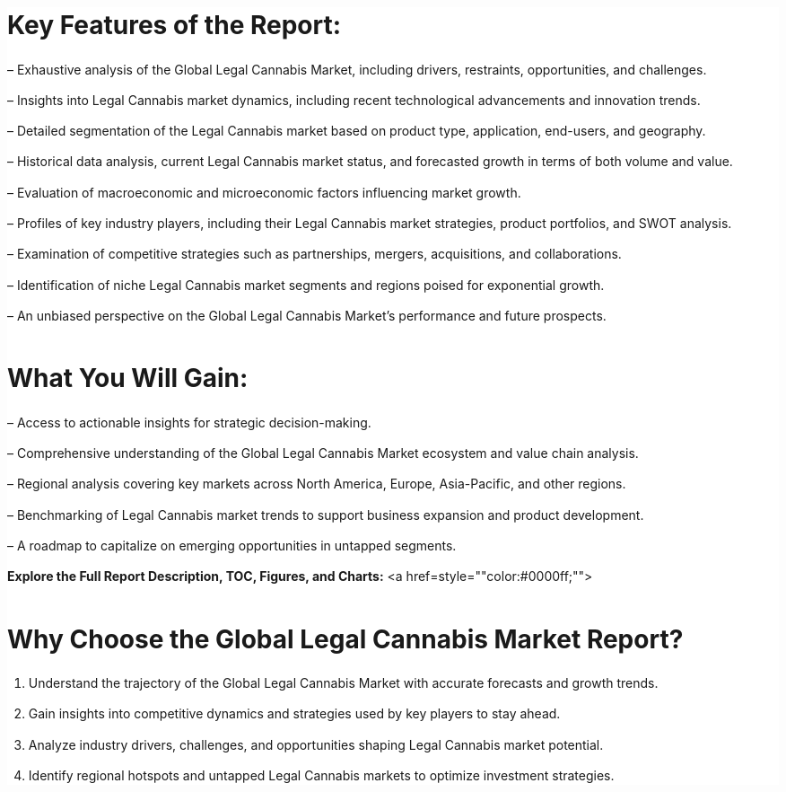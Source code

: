 # <strong>Key Features of the Report:</strong>

– Exhaustive analysis of the Global Legal Cannabis Market, including drivers, restraints, opportunities, and challenges.

– Insights into Legal Cannabis market dynamics, including recent technological advancements and innovation trends.

– Detailed segmentation of the Legal Cannabis market based on product type, application, end-users, and geography.

– Historical data analysis, current Legal Cannabis market status, and forecasted growth in terms of both volume and value.

– Evaluation of macroeconomic and microeconomic factors influencing market growth.

– Profiles of key industry players, including their Legal Cannabis market strategies, product portfolios, and SWOT analysis.

– Examination of competitive strategies such as partnerships, mergers, acquisitions, and collaborations.

– Identification of niche Legal Cannabis market segments and regions poised for exponential growth.

– An unbiased perspective on the Global Legal Cannabis Market’s performance and future prospects.

# <strong>What You Will Gain:</strong>

– Access to actionable insights for strategic decision-making.

– Comprehensive understanding of the Global Legal Cannabis Market ecosystem and value chain analysis.

– Regional analysis covering key markets across North America, Europe, Asia-Pacific, and other regions.

– Benchmarking of Legal Cannabis market trends to support business expansion and product development.

– A roadmap to capitalize on emerging opportunities in untapped segments.

<strong>Explore the Full Report Description, TOC, Figures, and Charts:</strong>
<a href=style=""color:#0000ff;""></a>

# <strong>Why Choose the Global Legal Cannabis Market Report?</strong>

1. Understand the trajectory of the Global Legal Cannabis Market with accurate forecasts and growth trends.

2. Gain insights into competitive dynamics and strategies used by key players to stay ahead.

3. Analyze industry drivers, challenges, and opportunities shaping Legal Cannabis market potential.

4. Identify regional hotspots and untapped Legal Cannabis markets to optimize investment strategies.
